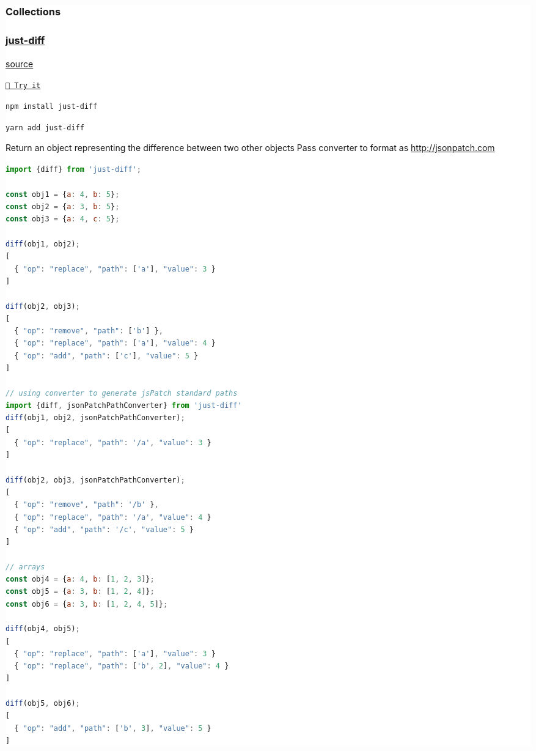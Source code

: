 ### Collections

### [just-diff](https://www.npmjs.com/package/just-diff)
[source](https://github.com/angus-c/just/tree/master/packages/collection-diff/index.js)

[`🍦 Try it`](https://anguscroll.com/just/just-diff)

```shell
npm install just-diff
```
```shell
yarn add just-diff
```

Return an object representing the difference between two other objects
Pass converter to format as http://jsonpatch.com

```js
import {diff} from 'just-diff';

const obj1 = {a: 4, b: 5};
const obj2 = {a: 3, b: 5};
const obj3 = {a: 4, c: 5};

diff(obj1, obj2);
[
  { "op": "replace", "path": ['a'], "value": 3 }
]

diff(obj2, obj3);
[
  { "op": "remove", "path": ['b'] },
  { "op": "replace", "path": ['a'], "value": 4 }
  { "op": "add", "path": ['c'], "value": 5 }
]

// using converter to generate jsPatch standard paths
import {diff, jsonPatchPathConverter} from 'just-diff'
diff(obj1, obj2, jsonPatchPathConverter);
[
  { "op": "replace", "path": '/a', "value": 3 }
]

diff(obj2, obj3, jsonPatchPathConverter);
[
  { "op": "remove", "path": '/b' },
  { "op": "replace", "path": '/a', "value": 4 }
  { "op": "add", "path": '/c', "value": 5 }
]

// arrays
const obj4 = {a: 4, b: [1, 2, 3]};
const obj5 = {a: 3, b: [1, 2, 4]};
const obj6 = {a: 3, b: [1, 2, 4, 5]};

diff(obj4, obj5);
[
  { "op": "replace", "path": ['a'], "value": 3 }
  { "op": "replace", "path": ['b', 2], "value": 4 }
]

diff(obj5, obj6);
[
  { "op": "add", "path": ['b', 3], "value": 5 }
]
```